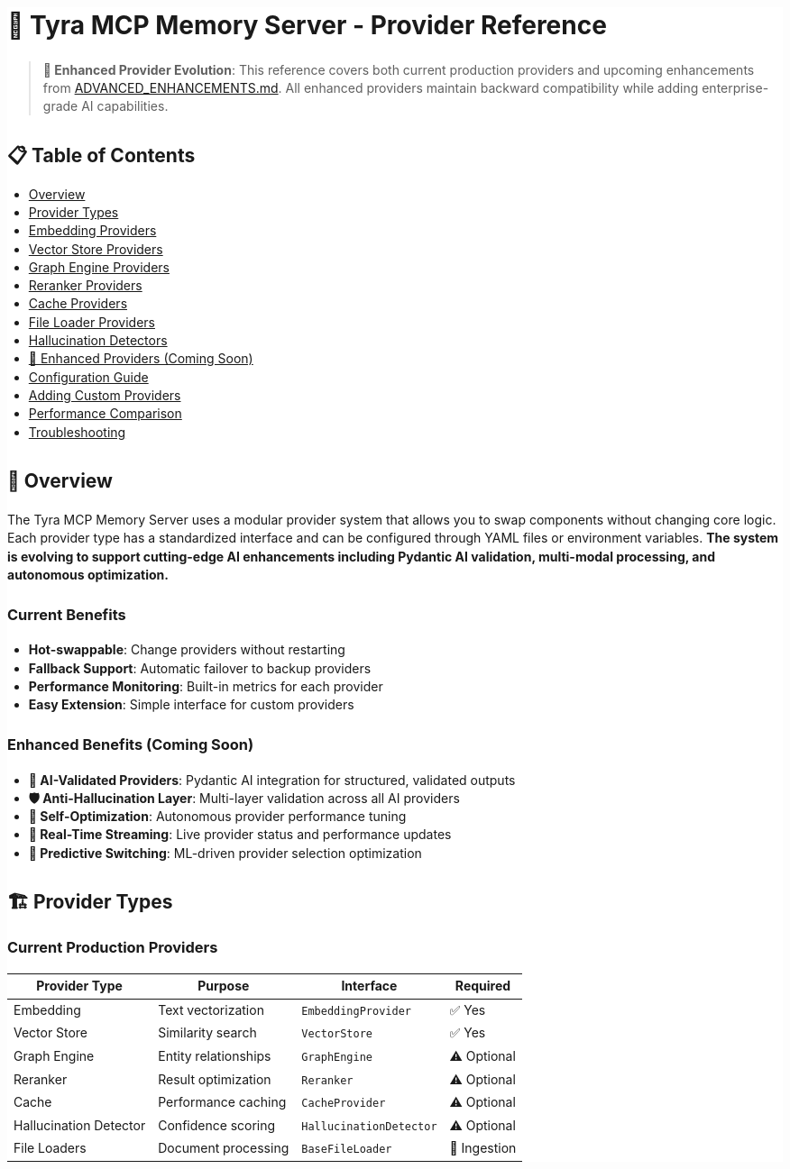 # 🔌 Tyra MCP Memory Server - Provider Reference

> **🚀 Enhanced Provider Evolution**: This reference covers both current production providers and upcoming enhancements from [ADVANCED_ENHANCEMENTS.md](ADVANCED_ENHANCEMENTS.md). All enhanced providers maintain backward compatibility while adding enterprise-grade AI capabilities.

## 📋 Table of Contents

- [Overview](#overview)
- [Provider Types](#provider-types)
- [Embedding Providers](#embedding-providers)
- [Vector Store Providers](#vector-store-providers)
- [Graph Engine Providers](#graph-engine-providers)
- [Reranker Providers](#reranker-providers)
- [Cache Providers](#cache-providers)
- [File Loader Providers](#file-loader-providers)
- [Hallucination Detectors](#hallucination-detectors)
- [🚀 Enhanced Providers (Coming Soon)](#enhanced-providers-coming-soon)
- [Configuration Guide](#configuration-guide)
- [Adding Custom Providers](#adding-custom-providers)
- [Performance Comparison](#performance-comparison)
- [Troubleshooting](#troubleshooting)

## 🎯 Overview

The Tyra MCP Memory Server uses a modular provider system that allows you to swap components without changing core logic. Each provider type has a standardized interface and can be configured through YAML files or environment variables. **The system is evolving to support cutting-edge AI enhancements including Pydantic AI validation, multi-modal processing, and autonomous optimization.**

### Current Benefits

- **Hot-swappable**: Change providers without restarting
- **Fallback Support**: Automatic failover to backup providers
- **Performance Monitoring**: Built-in metrics for each provider
- **Easy Extension**: Simple interface for custom providers

### Enhanced Benefits (Coming Soon)

- **🧠 AI-Validated Providers**: Pydantic AI integration for structured, validated outputs
- **🛡️ Anti-Hallucination Layer**: Multi-layer validation across all AI providers
- **🔄 Self-Optimization**: Autonomous provider performance tuning
- **🌊 Real-Time Streaming**: Live provider status and performance updates
- **🔮 Predictive Switching**: ML-driven provider selection optimization

## 🏗️ Provider Types

### **Current Production Providers**
| Provider Type | Purpose | Interface | Required |
|---------------|---------|-----------|----------|
| Embedding | Text vectorization | `EmbeddingProvider` | ✅ Yes |
| Vector Store | Similarity search | `VectorStore` | ✅ Yes |
| Graph Engine | Entity relationships | `GraphEngine` | ⚠️ Optional |
| Reranker | Result optimization | `Reranker` | ⚠️ Optional |
| Cache | Performance caching | `CacheProvider` | ⚠️ Optional |
| Hallucination Detector | Confidence scoring | `HallucinationDetector` | ⚠️ Optional |
| File Loaders | Document processing | `BaseFileLoader` | 📄 Ingestion |